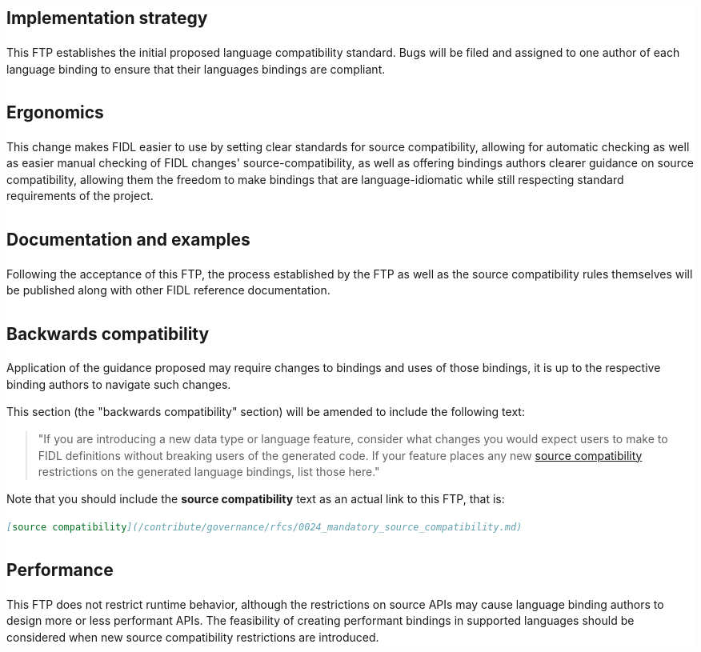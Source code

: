 ## Implementation strategy

This FTP establishes the initial proposed language compatibility standard.
Bugs will be filed and assigned to one author of each language binding to
ensure that their languages bindings are compliant.

## Ergonomics

This change makes FIDL easier to use by setting clear standards for source
compatibility, allowing for automatic checking as well as easier manual
checking of FIDL changes' source-compatibility, as well as offering
bindings authors clearer guidance on source compatibility, allowing them
the freedom to make bindings that are language-idiomatic while still
respecting standard requirements of the project.

## Documentation and examples

Following the acceptance of this FTP, the process established by the FTP
as well as the source compatibility rules themselves will be published
along with other FIDL reference documentation.

## Backwards compatibility

Application of the guidance proposed may require changes to bindings and
uses of those bindings, it is up to the respective binding authors to
navigate such changes.

This section (the "backwards compatibility" section) will be amended to
include the following text:

> "If you are introducing a new data type or language feature, consider what
> changes you would expect users to make to FIDL definitions without
> breaking users of the generated code.
> If your feature places any new [source compatibility](/contribute/governance/rfcs/0024_mandatory_source_compatibility.md)
> restrictions on the generated language bindings, list those here."

Note that you should include the **source compatibility** text as an actual
link to this FTP, that is:

```md
[source compatibility](/contribute/governance/rfcs/0024_mandatory_source_compatibility.md)
```

## Performance

This FTP does not restrict runtime behavior, although the restrictions on
source APIs may cause language binding authors to design more or less
performant APIs.
The feasibility of creating performant bindings in supported languages
should be considered when new source compatibility restrictions are
introduced.
